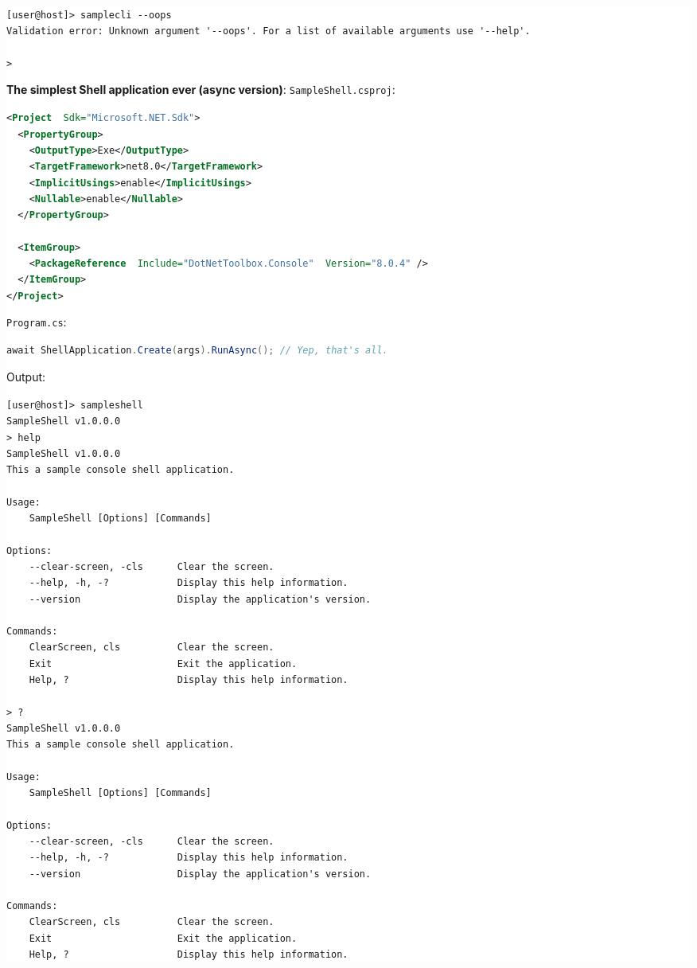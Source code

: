 ```shell
[user@host]> samplecli --oops
Validation error: Unknown argument '--oops'. For a list of available arguments use '--help'.

>
```
**The simplest Shell application ever (async version)**:
`SampleShell.csproj`:
```xml
<Project  Sdk="Microsoft.NET.Sdk">
  <PropertyGroup>
    <OutputType>Exe</OutputType>
    <TargetFramework>net8.0</TargetFramework>
    <ImplicitUsings>enable</ImplicitUsings>
    <Nullable>enable</Nullable>
  </PropertyGroup>
 
  <ItemGroup>
    <PackageReference  Include="DotNetToolbox.Console"  Version="8.0.4" />
  </ItemGroup>
</Project>
```

`Program.cs`: 
```csharp
await ShellApplication.Create(args).RunAsync(); // Yep, that's all.
```
Output:
```shell
[user@host]> sampleshell
SampleShell v1.0.0.0
> help
SampleShell v1.0.0.0
This a sample console shell application.

Usage:
    SampleShell [Options] [Commands]

Options:
    --clear-screen, -cls      Clear the screen.
    --help, -h, -?            Display this help information.
    --version                 Display the application's version.

Commands:
    ClearScreen, cls          Clear the screen.
    Exit                      Exit the application.
    Help, ?                   Display this help information.

> ?
SampleShell v1.0.0.0
This a sample console shell application.

Usage:
    SampleShell [Options] [Commands]

Options:
    --clear-screen, -cls      Clear the screen.
    --help, -h, -?            Display this help information.
    --version                 Display the application's version.

Commands:
    ClearScreen, cls          Clear the screen.
    Exit                      Exit the application.
    Help, ?                   Display this help information.

```